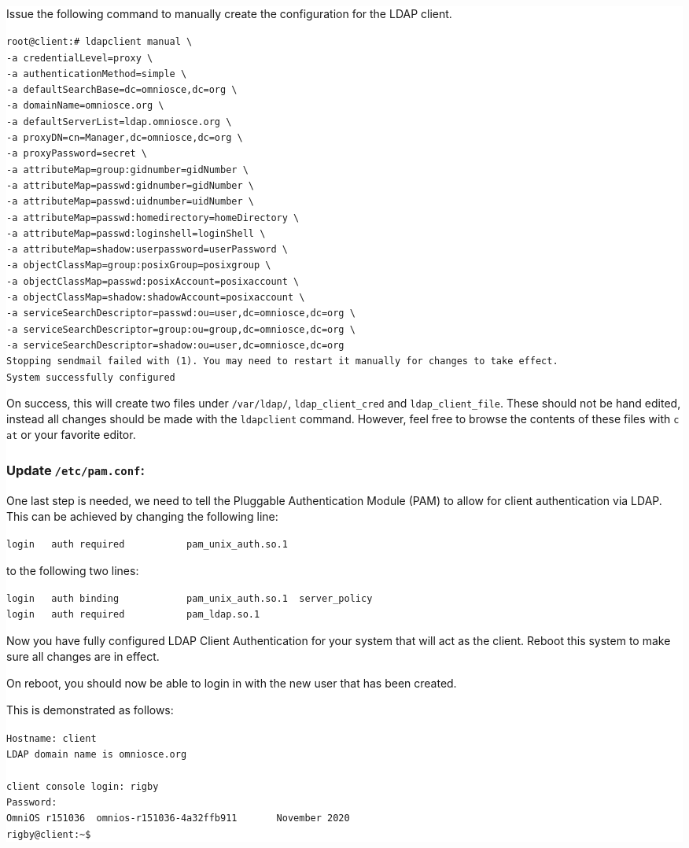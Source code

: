 Issue the following command to manually create the configuration for the LDAP client.

```terminal
root@client:# ldapclient manual \
-a credentialLevel=proxy \
-a authenticationMethod=simple \
-a defaultSearchBase=dc=omniosce,dc=org \
-a domainName=omniosce.org \
-a defaultServerList=ldap.omniosce.org \
-a proxyDN=cn=Manager,dc=omniosce,dc=org \
-a proxyPassword=secret \
-a attributeMap=group:gidnumber=gidNumber \
-a attributeMap=passwd:gidnumber=gidNumber \
-a attributeMap=passwd:uidnumber=uidNumber \
-a attributeMap=passwd:homedirectory=homeDirectory \
-a attributeMap=passwd:loginshell=loginShell \
-a attributeMap=shadow:userpassword=userPassword \
-a objectClassMap=group:posixGroup=posixgroup \
-a objectClassMap=passwd:posixAccount=posixaccount \
-a objectClassMap=shadow:shadowAccount=posixaccount \
-a serviceSearchDescriptor=passwd:ou=user,dc=omniosce,dc=org \
-a serviceSearchDescriptor=group:ou=group,dc=omniosce,dc=org \
-a serviceSearchDescriptor=shadow:ou=user,dc=omniosce,dc=org
Stopping sendmail failed with (1). You may need to restart it manually for changes to take effect.
System successfully configured
```

On success, this will create two files under `/var/ldap/`, `ldap_client_cred` and `ldap_client_file`.  These should not be hand edited, instead all changes should be made with the `ldapclient` command. However, feel free to browse the contents of these files with `cat` or your favorite editor.

### Update `/etc/pam.conf`:

One last step is needed, we need to tell the Pluggable Authentication Module (PAM) to allow for client authentication via LDAP. This can be achieved by changing the following line:

```terminal
login   auth required           pam_unix_auth.so.1
```
to the following two lines:

```terminal
login   auth binding            pam_unix_auth.so.1  server_policy
login   auth required           pam_ldap.so.1
```

Now you have fully configured LDAP Client Authentication for your system that will act as the client. Reboot this system to make sure all changes are in effect.

On reboot, you should now be able to login in with the new user that has been created.

This is demonstrated as follows:

```ternimal
Hostname: client
LDAP domain name is omniosce.org

client console login: rigby
Password:
OmniOS r151036  omnios-r151036-4a32ffb911       November 2020
rigby@client:~$
```
